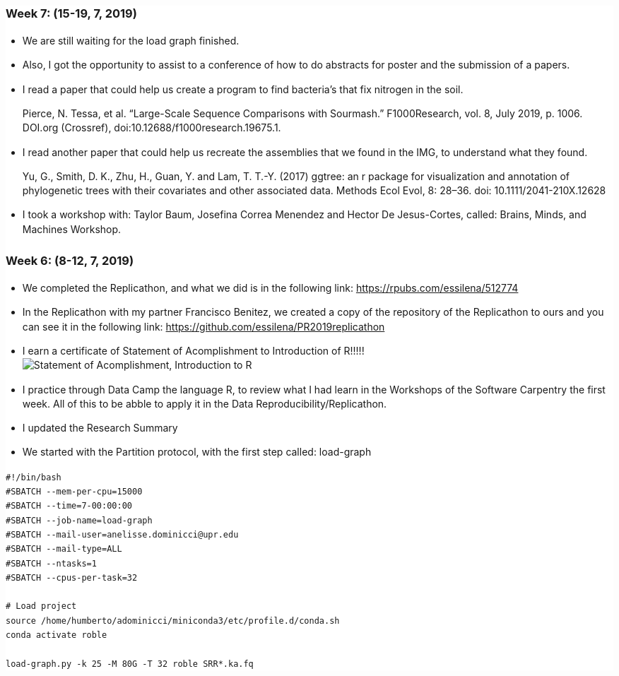 ### Week 7: (15-19, 7, 2019)

- We are still waiting for the load graph finished.
- Also, I got the opportunity to assist to a conference of how to do abstracts for poster and the submission of a papers.
- I read a paper that could help us create a program to find bacteria’s that fix nitrogen in the soil. 
      
    Pierce, N. Tessa, et al. “Large-Scale Sequence Comparisons with Sourmash.” F1000Research, vol. 8, July 2019, p. 1006. DOI.org                  (Crossref), doi:10.12688/f1000research.19675.1.
- I read another paper that could help us recreate the assemblies that we found in the IMG, to understand what they found.
       
     Yu, G., Smith, D. K., Zhu, H., Guan, Y. and Lam, T. T.-Y. (2017) ggtree: an r package for visualization and
              annotation of phylogenetic trees with their covariates and other associated data. Methods Ecol Evol, 8: 28–36. doi:                     10.1111/2041-210X.12628
- I took a workshop with: Taylor Baum, Josefina Correa Menendez and Hector De Jesus-Cortes, called: Brains, Minds, and Machines Workshop.

### Week 6: (8-12, 7, 2019)

- We completed the Replicathon, and what we did is in the following link: <https://rpubs.com/essilena/512774>
- In the Replicathon with my partner Francisco Benitez, we created a copy of the repository of the Replicathon to ours and you can see it in the following link: <https://github.com/essilena/PR2019replicathon> 
- I earn a certificate of Statement of Acomplishment to Introduction of R!!!!!  
![Statement of Acomplishment, Introduction to R]({static}/images/certificate-introduction-to-R.png) 
- I practice through Data Camp the language R, to review what I had learn in the Workshops of the Software Carpentry the first week. All of this to be abble to apply it in the Data Reproducibility/Replicathon. 
- I updated the Research Summary

- We started with the Partition protocol, with the first step called: load-graph
```
#!/bin/bash
#SBATCH --mem-per-cpu=15000
#SBATCH --time=7-00:00:00
#SBATCH --job-name=load-graph
#SBATCH --mail-user=anelisse.dominicci@upr.edu
#SBATCH --mail-type=ALL
#SBATCH --ntasks=1
#SBATCH --cpus-per-task=32

# Load project
source /home/humberto/adominicci/miniconda3/etc/profile.d/conda.sh
conda activate roble

load-graph.py -k 25 -M 80G -T 32 roble SRR*.ka.fq
```

